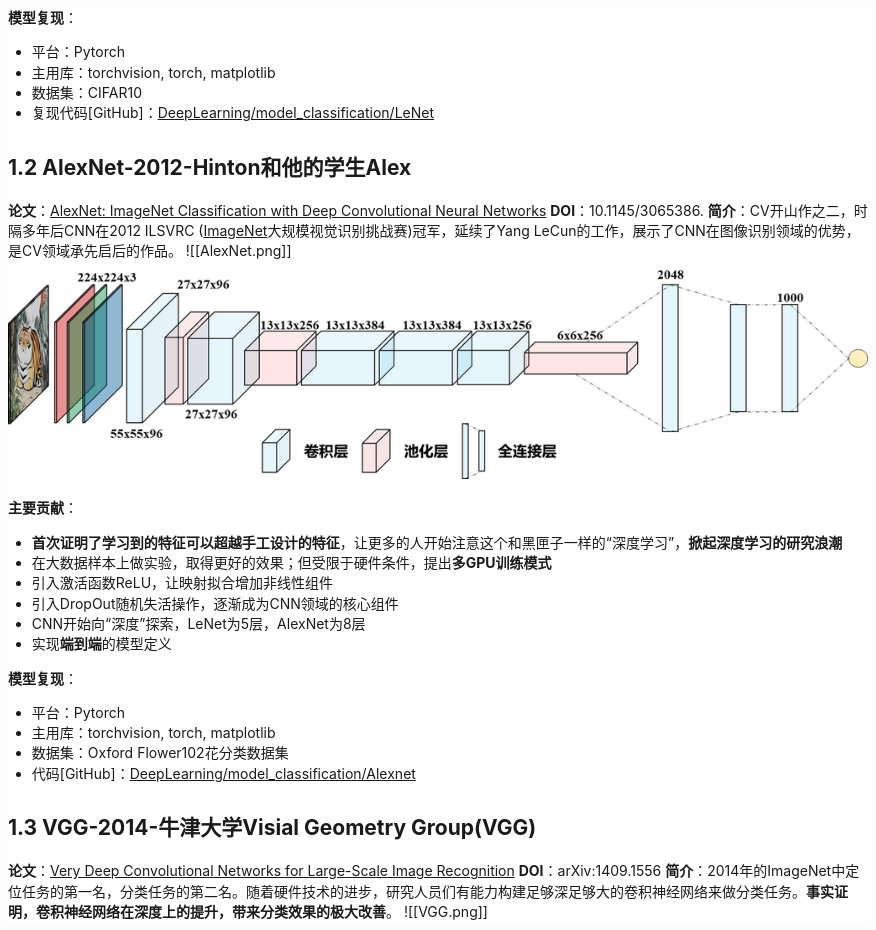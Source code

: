 **模型复现**：
* 平台：Pytorch
* 主用库：torchvision, torch, matplotlib
* 数据集：CIFAR10
* 复现代码[GitHub]：[DeepLearning/model_classification/LeNet](https://github.com/YangCazz/DeepLearning/tree/master/model_classification/LeNet)

## 1.2 AlexNet-2012-Hinton和他的学生Alex
**论文**：[AlexNet: ImageNet Classification with Deep Convolutional Neural Networks](https://proceedings.neurips.cc/paper/2012/file/c399862d3b9d6b76c8436e924a68c45b-Paper.pdf)
**DOI**：10.1145/3065386.
**简介**：CV开山作之二，时隔多年后CNN在2012 ILSVRC ([ImageNet](https://image-net.org)大规模视觉识别挑战赛)冠军，延续了Yang LeCun的工作，展示了CNN在图像识别领域的优势，是CV领域承先启后的作品。
![[AlexNet.png]]
  ![image](https://github.com/YangCazz/papers/blob/main/Neural%20Network/pics/AlexNet.png)

**主要贡献**：
* **首次证明了学习到的特征可以超越手工设计的特征**，让更多的人开始注意这个和黑匣子一样的“深度学习”，**掀起深度学习的研究浪潮**
* 在大数据样本上做实验，取得更好的效果；但受限于硬件条件，提出**多GPU训练模式**
* 引入激活函数ReLU，让映射拟合增加非线性组件
* 引入DropOut随机失活操作，逐渐成为CNN领域的核心组件
* CNN开始向“深度”探索，LeNet为5层，AlexNet为8层
* 实现**端到端**的模型定义

**模型复现**：
* 平台：Pytorch
* 主用库：torchvision, torch, matplotlib
* 数据集：Oxford Flower102花分类数据集
* 代码[GitHub]：[DeepLearning/model_classification/Alexnet](https://github.com/YangCazz/DeepLearning/tree/master/model_classification/Alexnet)

## 1.3 VGG-2014-牛津大学Visial Geometry Group(VGG)
**论文**：[Very Deep Convolutional Networks for Large-Scale Image Recognition](https://arxiv.org/abs/1409.1556)
**DOI**：arXiv:1409.1556
**简介**：2014年的ImageNet中定位任务的第一名，分类任务的第二名。随着硬件技术的进步，研究人员们有能力构建足够深足够大的卷积神经网络来做分类任务。**事实证明，卷积神经网络在深度上的提升，带来分类效果的极大改善**。
![[VGG.png]]